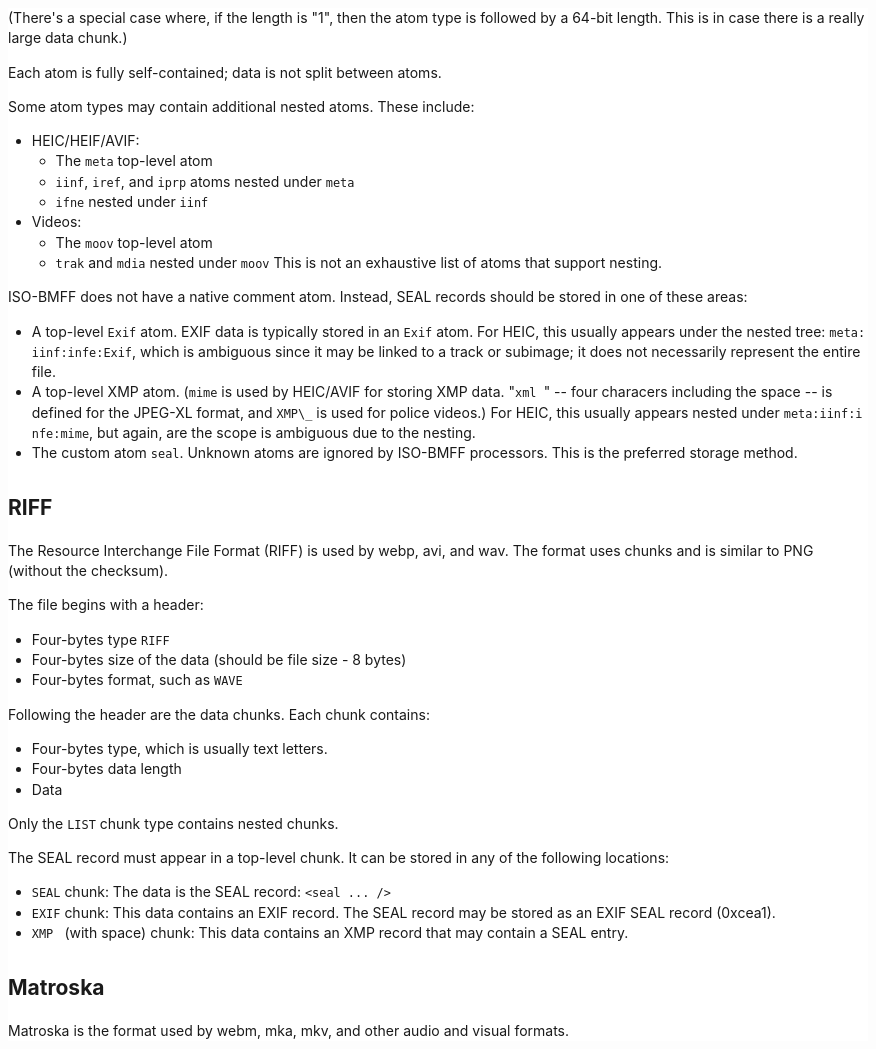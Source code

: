 (There's a special case where, if the length is "1", then the atom type is followed by a 64-bit length. This is in case there is a really large data chunk.)

Each atom is fully self-contained; data is not split between atoms.

Some atom types may contain additional nested atoms. These include:
- HEIC/HEIF/AVIF:
  - The `meta` top-level atom
  - `iinf`, `iref`, and `iprp` atoms nested under `meta`
  - `ifne` nested under `iinf`
- Videos:
  - The `moov` top-level atom
  - `trak` and `mdia` nested under `moov`
This is not an exhaustive list of atoms that support nesting.

ISO-BMFF does not have a native comment atom. Instead, SEAL records should be stored in one of these areas:
- A top-level `Exif` atom. EXIF data is typically stored in an `Exif` atom. For HEIC, this usually appears under the nested tree: `meta:iinf:infe:Exif`, which is ambiguous since it may be linked to a track or subimage; it does not necessarily represent the entire file.
- A top-level XMP atom. (`mime` is used by HEIC/AVIF for storing XMP data. "`xml `" -- four characers including the space -- is defined for the JPEG-XL format, and `XMP\_` is used for police videos.) For HEIC, this usually appears nested under `meta:iinf:infe:mime`, but again, are the scope is ambiguous due to the nesting.
- The custom atom `seal`. Unknown atoms are ignored by ISO-BMFF processors. This is the preferred storage method.

## RIFF
The Resource Interchange File Format (RIFF) is used by webp, avi, and wav. The format uses chunks and is similar to PNG (without the checksum).

The file begins with a header:
- Four-bytes type `RIFF`
- Four-bytes size of the data (should be file size - 8 bytes)
- Four-bytes format, such as `WAVE`

Following the header are the data chunks. Each chunk contains:
- Four-bytes type, which is usually text letters.
- Four-bytes data length
- Data

Only the `LIST` chunk type contains nested chunks.

The SEAL record must appear in a top-level chunk. It can be stored in any of the following locations:
- `SEAL` chunk: The data is the SEAL record: `<seal ... />`
- `EXIF` chunk: This data contains an EXIF record. The SEAL record may be stored as an EXIF SEAL record (0xcea1).
- `XMP ` (with space) chunk: This data contains an XMP record that may contain a SEAL entry.

## Matroska
Matroska is the format used by webm, mka, mkv, and other audio and visual formats.
